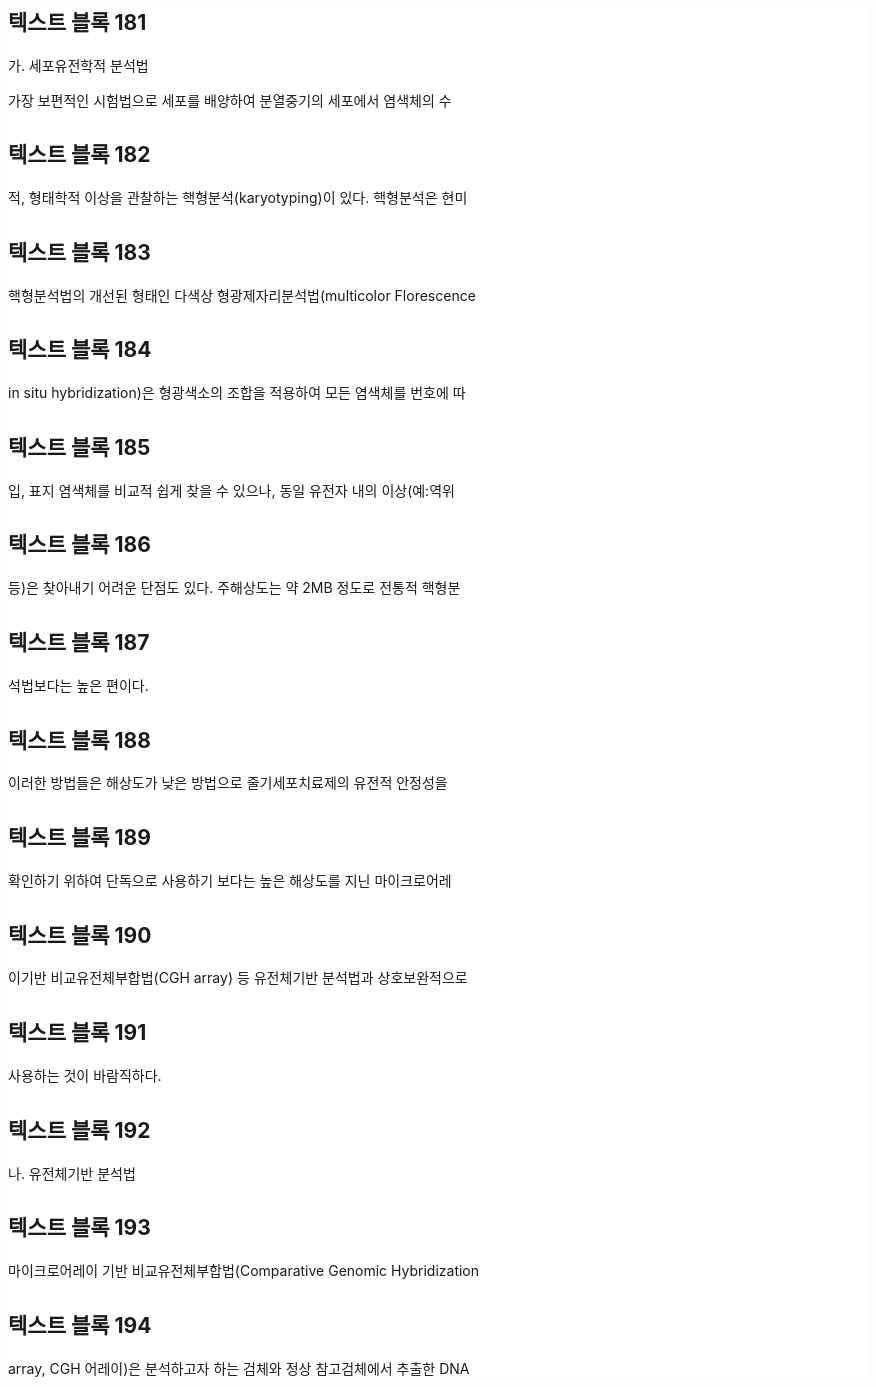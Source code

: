 ## 텍스트 블록 181
가. 세포유전학적 분석법

가장 보편적인 시험법으로 세포를 배양하여 분열중기의 세포에서 염색체의 수

## 텍스트 블록 182
적, 형태학적 이상을 관찰하는 핵형분석(karyotyping)이 있다. 핵형분석은 현미

## 텍스트 블록 183
핵형분석법의 개선된 형태인 다색상 형광제자리분석법(multicolor Florescence

## 텍스트 블록 184
in situ hybridization)은 형광색소의 조합을 적용하여 모든 염색체를 번호에 따

## 텍스트 블록 185
입, 표지 염색체를 비교적 쉽게 찾을 수 있으나, 동일 유전자 내의 이상(예:역위

## 텍스트 블록 186
등)은 찾아내기 어려운 단점도 있다. 주해상도는 약 2MB 정도로 전통적 핵형분

## 텍스트 블록 187
석법보다는 높은 편이다.

## 텍스트 블록 188
이러한 방법들은 해상도가 낮은 방법으로 줄기세포치료제의 유전적 안정성을

## 텍스트 블록 189
확인하기 위하여 단독으로 사용하기 보다는 높은 해상도를 지닌 마이크로어레

## 텍스트 블록 190
이기반 비교유전체부합법(CGH array) 등 유전체기반 분석법과 상호보완적으로

## 텍스트 블록 191
사용하는 것이 바람직하다.

## 텍스트 블록 192
나. 유전체기반 분석법

## 텍스트 블록 193
마이크로어레이 기반 비교유전체부합법(Comparative Genomic Hybridization

## 텍스트 블록 194
array, CGH 어레이)은 분석하고자 하는 검체와 정상 참고검체에서 추출한 DNA
